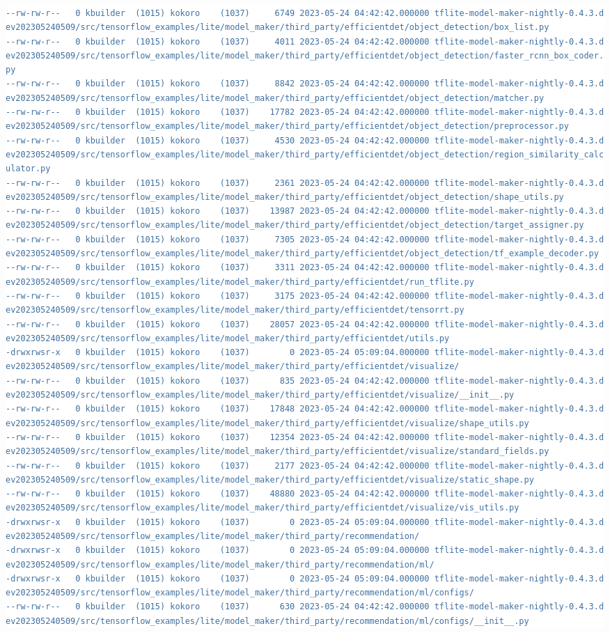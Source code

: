 ```diff
--rw-rw-r--   0 kbuilder  (1015) kokoro    (1037)     6749 2023-05-24 04:42:42.000000 tflite-model-maker-nightly-0.4.3.dev202305240509/src/tensorflow_examples/lite/model_maker/third_party/efficientdet/object_detection/box_list.py
--rw-rw-r--   0 kbuilder  (1015) kokoro    (1037)     4011 2023-05-24 04:42:42.000000 tflite-model-maker-nightly-0.4.3.dev202305240509/src/tensorflow_examples/lite/model_maker/third_party/efficientdet/object_detection/faster_rcnn_box_coder.py
--rw-rw-r--   0 kbuilder  (1015) kokoro    (1037)     8842 2023-05-24 04:42:42.000000 tflite-model-maker-nightly-0.4.3.dev202305240509/src/tensorflow_examples/lite/model_maker/third_party/efficientdet/object_detection/matcher.py
--rw-rw-r--   0 kbuilder  (1015) kokoro    (1037)    17782 2023-05-24 04:42:42.000000 tflite-model-maker-nightly-0.4.3.dev202305240509/src/tensorflow_examples/lite/model_maker/third_party/efficientdet/object_detection/preprocessor.py
--rw-rw-r--   0 kbuilder  (1015) kokoro    (1037)     4530 2023-05-24 04:42:42.000000 tflite-model-maker-nightly-0.4.3.dev202305240509/src/tensorflow_examples/lite/model_maker/third_party/efficientdet/object_detection/region_similarity_calculator.py
--rw-rw-r--   0 kbuilder  (1015) kokoro    (1037)     2361 2023-05-24 04:42:42.000000 tflite-model-maker-nightly-0.4.3.dev202305240509/src/tensorflow_examples/lite/model_maker/third_party/efficientdet/object_detection/shape_utils.py
--rw-rw-r--   0 kbuilder  (1015) kokoro    (1037)    13987 2023-05-24 04:42:42.000000 tflite-model-maker-nightly-0.4.3.dev202305240509/src/tensorflow_examples/lite/model_maker/third_party/efficientdet/object_detection/target_assigner.py
--rw-rw-r--   0 kbuilder  (1015) kokoro    (1037)     7305 2023-05-24 04:42:42.000000 tflite-model-maker-nightly-0.4.3.dev202305240509/src/tensorflow_examples/lite/model_maker/third_party/efficientdet/object_detection/tf_example_decoder.py
--rw-rw-r--   0 kbuilder  (1015) kokoro    (1037)     3311 2023-05-24 04:42:42.000000 tflite-model-maker-nightly-0.4.3.dev202305240509/src/tensorflow_examples/lite/model_maker/third_party/efficientdet/run_tflite.py
--rw-rw-r--   0 kbuilder  (1015) kokoro    (1037)     3175 2023-05-24 04:42:42.000000 tflite-model-maker-nightly-0.4.3.dev202305240509/src/tensorflow_examples/lite/model_maker/third_party/efficientdet/tensorrt.py
--rw-rw-r--   0 kbuilder  (1015) kokoro    (1037)    28057 2023-05-24 04:42:42.000000 tflite-model-maker-nightly-0.4.3.dev202305240509/src/tensorflow_examples/lite/model_maker/third_party/efficientdet/utils.py
-drwxrwsr-x   0 kbuilder  (1015) kokoro    (1037)        0 2023-05-24 05:09:04.000000 tflite-model-maker-nightly-0.4.3.dev202305240509/src/tensorflow_examples/lite/model_maker/third_party/efficientdet/visualize/
--rw-rw-r--   0 kbuilder  (1015) kokoro    (1037)      835 2023-05-24 04:42:42.000000 tflite-model-maker-nightly-0.4.3.dev202305240509/src/tensorflow_examples/lite/model_maker/third_party/efficientdet/visualize/__init__.py
--rw-rw-r--   0 kbuilder  (1015) kokoro    (1037)    17848 2023-05-24 04:42:42.000000 tflite-model-maker-nightly-0.4.3.dev202305240509/src/tensorflow_examples/lite/model_maker/third_party/efficientdet/visualize/shape_utils.py
--rw-rw-r--   0 kbuilder  (1015) kokoro    (1037)    12354 2023-05-24 04:42:42.000000 tflite-model-maker-nightly-0.4.3.dev202305240509/src/tensorflow_examples/lite/model_maker/third_party/efficientdet/visualize/standard_fields.py
--rw-rw-r--   0 kbuilder  (1015) kokoro    (1037)     2177 2023-05-24 04:42:42.000000 tflite-model-maker-nightly-0.4.3.dev202305240509/src/tensorflow_examples/lite/model_maker/third_party/efficientdet/visualize/static_shape.py
--rw-rw-r--   0 kbuilder  (1015) kokoro    (1037)    48880 2023-05-24 04:42:42.000000 tflite-model-maker-nightly-0.4.3.dev202305240509/src/tensorflow_examples/lite/model_maker/third_party/efficientdet/visualize/vis_utils.py
-drwxrwsr-x   0 kbuilder  (1015) kokoro    (1037)        0 2023-05-24 05:09:04.000000 tflite-model-maker-nightly-0.4.3.dev202305240509/src/tensorflow_examples/lite/model_maker/third_party/recommendation/
-drwxrwsr-x   0 kbuilder  (1015) kokoro    (1037)        0 2023-05-24 05:09:04.000000 tflite-model-maker-nightly-0.4.3.dev202305240509/src/tensorflow_examples/lite/model_maker/third_party/recommendation/ml/
-drwxrwsr-x   0 kbuilder  (1015) kokoro    (1037)        0 2023-05-24 05:09:04.000000 tflite-model-maker-nightly-0.4.3.dev202305240509/src/tensorflow_examples/lite/model_maker/third_party/recommendation/ml/configs/
--rw-rw-r--   0 kbuilder  (1015) kokoro    (1037)      630 2023-05-24 04:42:42.000000 tflite-model-maker-nightly-0.4.3.dev202305240509/src/tensorflow_examples/lite/model_maker/third_party/recommendation/ml/configs/__init__.py
```